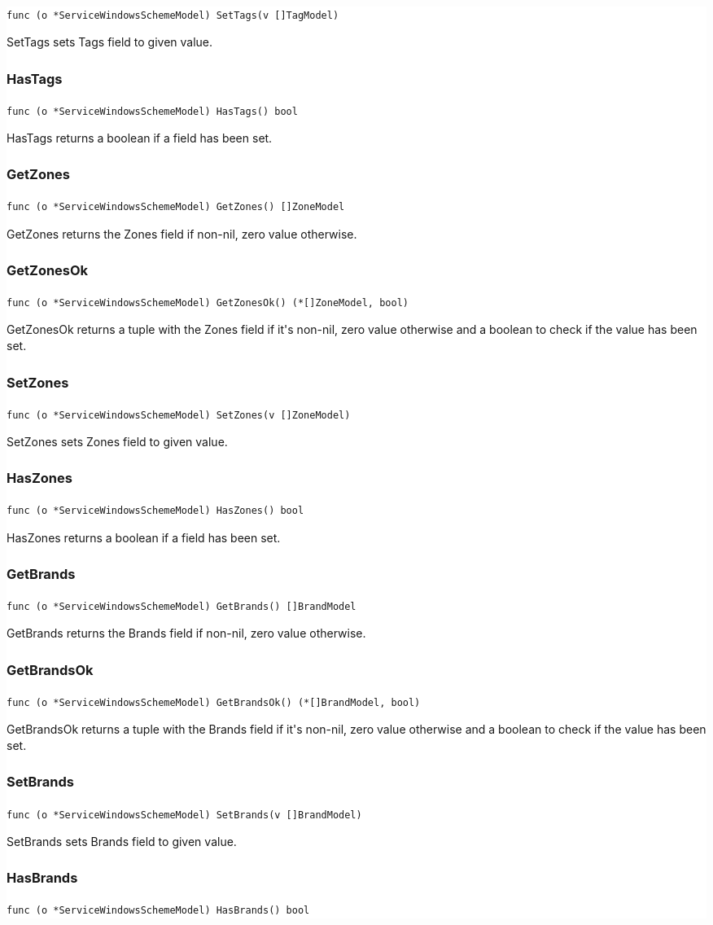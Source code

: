 `func (o *ServiceWindowsSchemeModel) SetTags(v []TagModel)`

SetTags sets Tags field to given value.

### HasTags

`func (o *ServiceWindowsSchemeModel) HasTags() bool`

HasTags returns a boolean if a field has been set.

### GetZones

`func (o *ServiceWindowsSchemeModel) GetZones() []ZoneModel`

GetZones returns the Zones field if non-nil, zero value otherwise.

### GetZonesOk

`func (o *ServiceWindowsSchemeModel) GetZonesOk() (*[]ZoneModel, bool)`

GetZonesOk returns a tuple with the Zones field if it's non-nil, zero value otherwise
and a boolean to check if the value has been set.

### SetZones

`func (o *ServiceWindowsSchemeModel) SetZones(v []ZoneModel)`

SetZones sets Zones field to given value.

### HasZones

`func (o *ServiceWindowsSchemeModel) HasZones() bool`

HasZones returns a boolean if a field has been set.

### GetBrands

`func (o *ServiceWindowsSchemeModel) GetBrands() []BrandModel`

GetBrands returns the Brands field if non-nil, zero value otherwise.

### GetBrandsOk

`func (o *ServiceWindowsSchemeModel) GetBrandsOk() (*[]BrandModel, bool)`

GetBrandsOk returns a tuple with the Brands field if it's non-nil, zero value otherwise
and a boolean to check if the value has been set.

### SetBrands

`func (o *ServiceWindowsSchemeModel) SetBrands(v []BrandModel)`

SetBrands sets Brands field to given value.

### HasBrands

`func (o *ServiceWindowsSchemeModel) HasBrands() bool`
